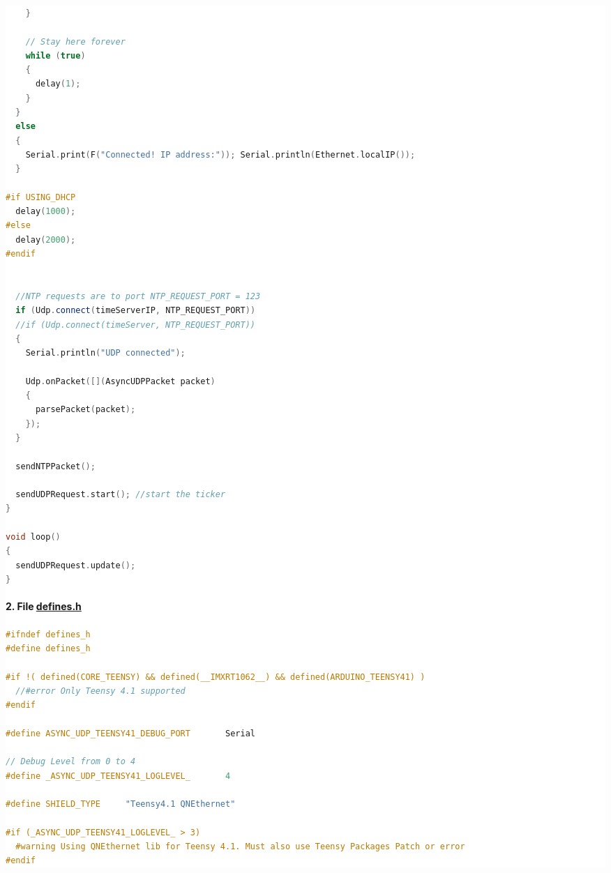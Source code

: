 ```cpp
    }

    // Stay here forever
    while (true)
    {
      delay(1);
    }
  }
  else
  {
    Serial.print(F("Connected! IP address:")); Serial.println(Ethernet.localIP());
  }

#if USING_DHCP
  delay(1000);
#else  
  delay(2000);
#endif


  //NTP requests are to port NTP_REQUEST_PORT = 123
  if (Udp.connect(timeServerIP, NTP_REQUEST_PORT))
  //if (Udp.connect(timeServer, NTP_REQUEST_PORT))
  {
    Serial.println("UDP connected");

    Udp.onPacket([](AsyncUDPPacket packet)
    {
      parsePacket(packet);
    });
  }

  sendNTPPacket();

  sendUDPRequest.start(); //start the ticker
}

void loop()
{
  sendUDPRequest.update();
}
```

#### 2. File [defines.h](examples/AsyncUdpNTPClient/defines.h)

```cpp
#ifndef defines_h
#define defines_h

#if !( defined(CORE_TEENSY) && defined(__IMXRT1062__) && defined(ARDUINO_TEENSY41) )
  //#error Only Teensy 4.1 supported
#endif

#define ASYNC_UDP_TEENSY41_DEBUG_PORT       Serial

// Debug Level from 0 to 4
#define _ASYNC_UDP_TEENSY41_LOGLEVEL_       4

#define SHIELD_TYPE     "Teensy4.1 QNEthernet"

#if (_ASYNC_UDP_TEENSY41_LOGLEVEL_ > 3)
  #warning Using QNEthernet lib for Teensy 4.1. Must also use Teensy Packages Patch or error
#endif
```